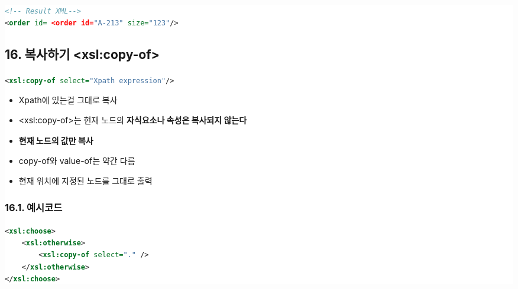 ~~~xml
<!-- Result XML-->
<order id= <order id="A-213" size="123"/>
~~~

## 16. 복사하기 \<xsl:copy-of>
~~~xml
<xsl:copy-of select="Xpath expression"/>
~~~

* Xpath에 있는걸 그대로 복사
* \<xsl:copy-of>는 현재 노드의 **자식요소나 속성은 복사되지 않는다**
* **현재 노드의 값만 복사**
* copy-of와 value-of는 약간 다름

* 현재 위치에 지정된 노드를 그대로 출력
### 16.1. 예시코드
~~~xml
<xsl:choose>
    <xsl:otherwise> 
        <xsl:copy-of select="." /> 
    </xsl:otherwise>
</xsl:choose>
~~~
